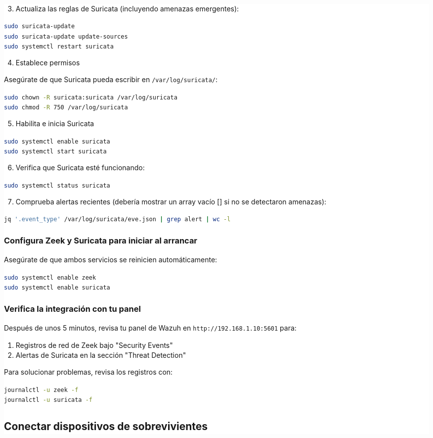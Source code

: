 3. Actualiza las reglas de Suricata (incluyendo amenazas emergentes):

```bash
sudo suricata-update
sudo suricata-update update-sources
sudo systemctl restart suricata
```

4. Establece permisos

Asegúrate de que Suricata pueda escribir en `/var/log/suricata/`:

```bash
sudo chown -R suricata:suricata /var/log/suricata
sudo chmod -R 750 /var/log/suricata
```

5. Habilita e inicia Suricata

```bash
sudo systemctl enable suricata
sudo systemctl start suricata
```

6. Verifica que Suricata esté funcionando:

```bash
sudo systemctl status suricata
```

7. Comprueba alertas recientes (debería mostrar un array vacío \[] si no se detectaron amenazas):

```bash
jq '.event_type' /var/log/suricata/eve.json | grep alert | wc -l
```

### Configura Zeek y Suricata para iniciar al arrancar

Asegúrate de que ambos servicios se reinicien automáticamente:

```bash
sudo systemctl enable zeek
sudo systemctl enable suricata
```

### Verifica la integración con tu panel

Después de unos 5 minutos, revisa tu panel de Wazuh en `http://192.168.1.10:5601` para:
1. Registros de red de Zeek bajo "Security Events"
2. Alertas de Suricata en la sección "Threat Detection"

Para solucionar problemas, revisa los registros con:
```bash
journalctl -u zeek -f
journalctl -u suricata -f
```

## Conectar dispositivos de sobrevivientes
